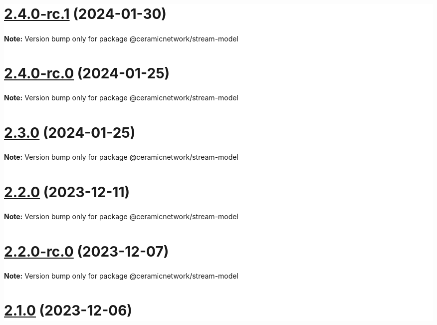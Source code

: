 



# [2.4.0-rc.1](https://github.com/ceramicnetwork/js-ceramic/compare/@ceramicnetwork/stream-model@2.4.0-rc.0...@ceramicnetwork/stream-model@2.4.0-rc.1) (2024-01-30)

**Note:** Version bump only for package @ceramicnetwork/stream-model





# [2.4.0-rc.0](https://github.com/ceramicnetwork/js-ceramic/compare/@ceramicnetwork/stream-model@2.2.0...@ceramicnetwork/stream-model@2.4.0-rc.0) (2024-01-25)

**Note:** Version bump only for package @ceramicnetwork/stream-model





# [2.3.0](https://github.com/ceramicnetwork/js-ceramic/compare/@ceramicnetwork/stream-model@2.2.0...@ceramicnetwork/stream-model@2.3.0) (2024-01-25)

**Note:** Version bump only for package @ceramicnetwork/stream-model





# [2.2.0](https://github.com/ceramicnetwork/js-ceramic/compare/@ceramicnetwork/stream-model@2.2.0-rc.0...@ceramicnetwork/stream-model@2.2.0) (2023-12-11)

**Note:** Version bump only for package @ceramicnetwork/stream-model





# [2.2.0-rc.0](https://github.com/ceramicnetwork/js-ceramic/compare/@ceramicnetwork/stream-model@2.1.0...@ceramicnetwork/stream-model@2.2.0-rc.0) (2023-12-07)

**Note:** Version bump only for package @ceramicnetwork/stream-model





# [2.1.0](https://github.com/ceramicnetwork/js-ceramic/compare/@ceramicnetwork/stream-model@2.1.0-rc.0...@ceramicnetwork/stream-model@2.1.0) (2023-12-06)
